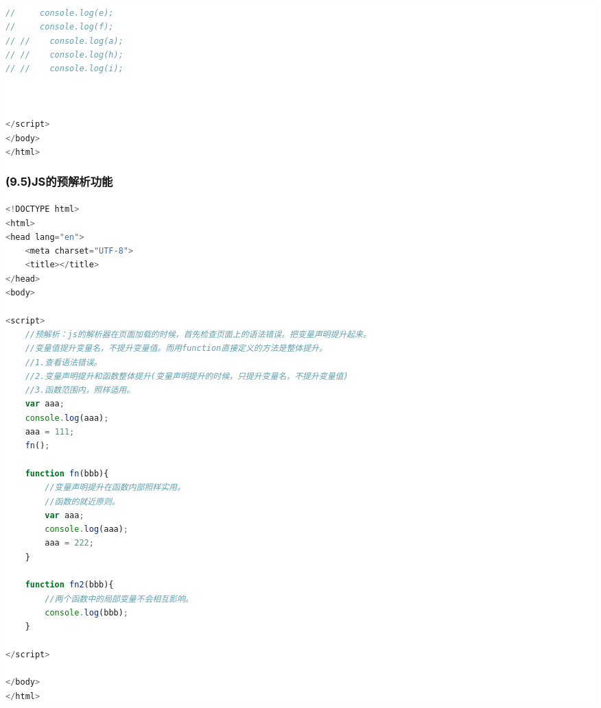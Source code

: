 ```javascript
//     console.log(e);
//     console.log(f);
// //    console.log(a);
// //    console.log(h);
// //    console.log(i);



</script>
</body>
</html>
```

### (9.5)JS的预解析功能

```javascript
<!DOCTYPE html>
<html>
<head lang="en">
    <meta charset="UTF-8">
    <title></title>
</head>
<body>

<script>
    //预解析：js的解析器在页面加载的时候，首先检查页面上的语法错误。把变量声明提升起来。
    //变量值提升变量名，不提升变量值。而用function直接定义的方法是整体提升。
    //1.查看语法错误。
    //2.变量声明提升和函数整体提升(变量声明提升的时候，只提升变量名，不提升变量值)
    //3.函数范围内，照样适用。
    var aaa;
    console.log(aaa);
    aaa = 111;
    fn();

    function fn(bbb){
        //变量声明提升在函数内部照样实用。
        //函数的就近原则。
        var aaa;
        console.log(aaa);
        aaa = 222;
    }

    function fn2(bbb){
        //两个函数中的局部变量不会相互影响。
        console.log(bbb);
    }

</script>

</body>
</html>
```
